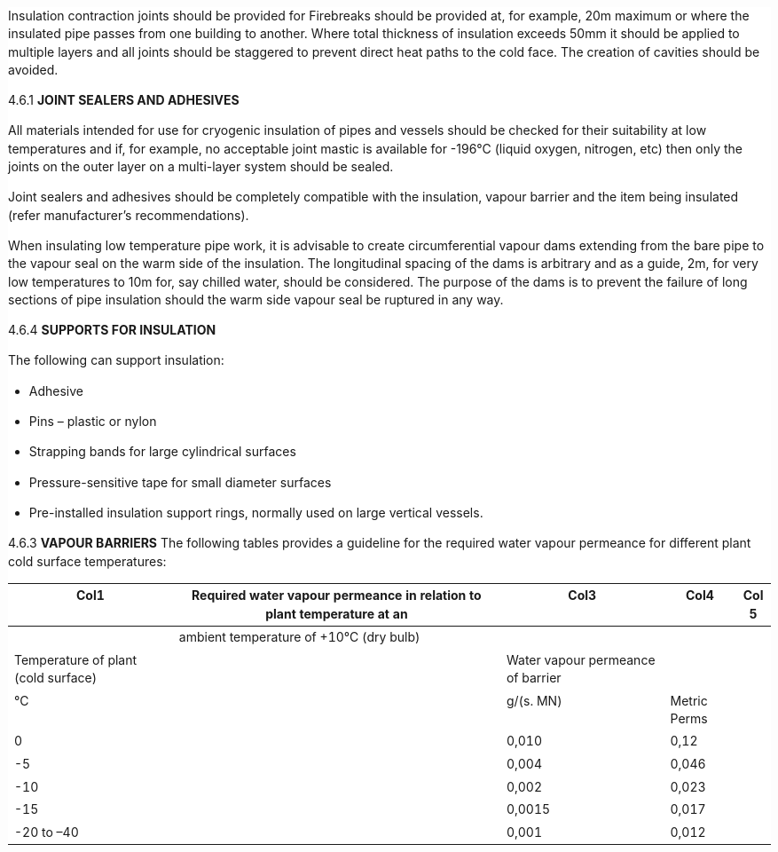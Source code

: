 Insulation contraction joints should be provided for Firebreaks should be provided at, for
example, 20m maximum or where the insulated pipe passes from one building to another.
Where total thickness of insulation exceeds 50mm it should be applied to multiple layers and
all joints should be staggered to prevent direct heat paths to the cold face. The creation of
cavities should be avoided.

4.6.1 **JOINT SEALERS AND ADHESIVES**

All materials intended for use for cryogenic insulation of pipes and vessels should
be checked for their suitability at low temperatures and if, for example, no
acceptable joint mastic is available for -196°C (liquid oxygen, nitrogen, etc) then
only the joints on the outer layer on a multi-layer system should be sealed.

Joint sealers and adhesives should be completely compatible with the insulation,
vapour barrier and the item being insulated (refer manufacturer’s
recommendations).

When insulating low temperature pipe work, it is advisable to create
circumferential vapour dams extending from the bare pipe to the vapour seal on the
warm side of the insulation. The longitudinal spacing of the dams is arbitrary and
as a guide, 2m, for very low temperatures to 10m for, say chilled water, should be
considered. The purpose of the dams is to prevent the failure of long sections of
pipe insulation should the warm side vapour seal be ruptured in any way.

4.6.4 **SUPPORTS FOR INSULATION**

The following can support insulation:

-  Adhesive

-  Pins – plastic or nylon

-  Strapping bands for large cylindrical surfaces

-  Pressure-sensitive tape for small diameter surfaces

-  Pre-installed insulation support rings, normally used on large vertical vessels.

4.6.3 **VAPOUR BARRIERS**
The following tables provides a guideline for the required water vapour permeance
for different plant cold surface temperatures:

|Col1|Required water vapour permeance in relation to plant temperature at an|Col3|Col4|Col5|
|---|---|---|---|---|
||ambient temperature of +10°C (dry bulb)||||
|Temperature of plant (cold surface)||Water vapour permeance of barrier|||
|°C||g/(s. MN)|Metric Perms||
|0||0,010|0,12||
|-5||0,004|0,046||
|-10||0,002|0,023||
|-15||0,0015|0,017||
|-20 to –40||0,001|0,012||
